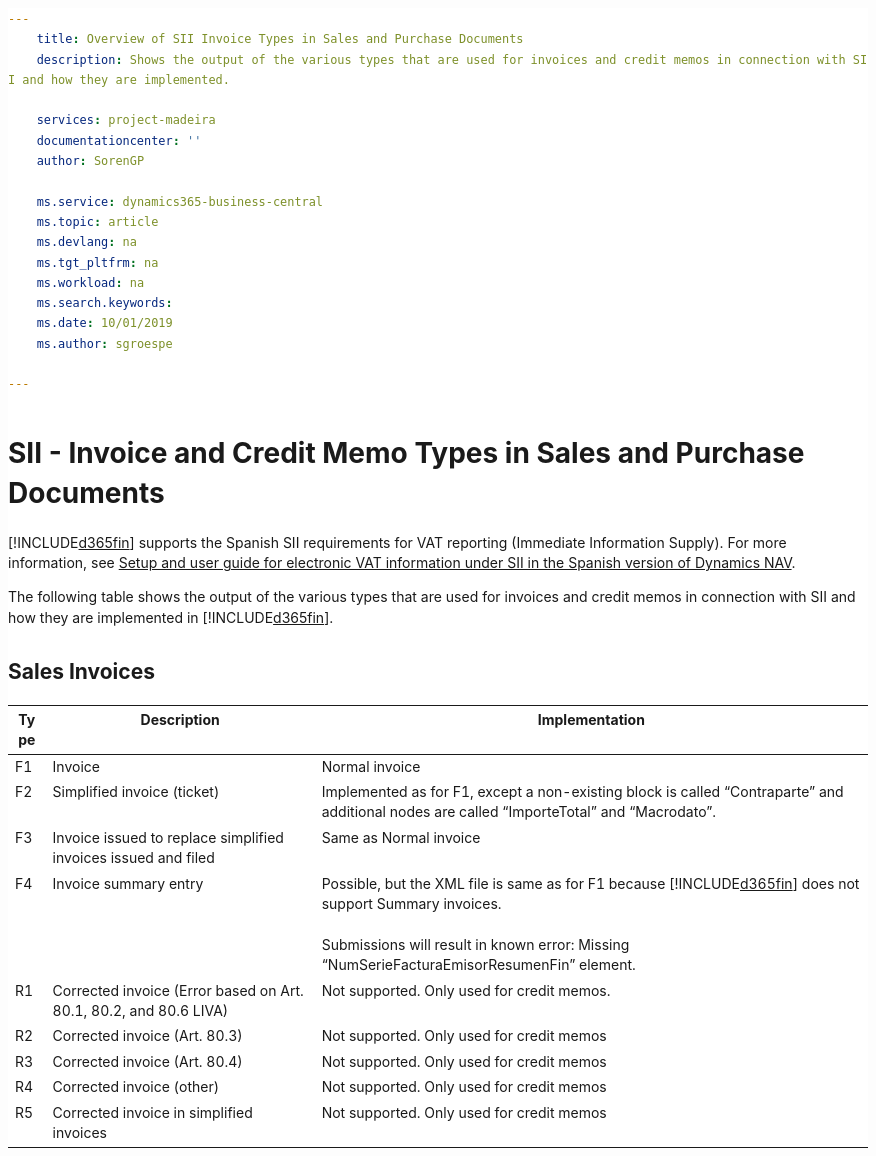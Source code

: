 ```yaml
---
    title: Overview of SII Invoice Types in Sales and Purchase Documents
    description: Shows the output of the various types that are used for invoices and credit memos in connection with SII and how they are implemented.

    services: project-madeira
    documentationcenter: ''
    author: SorenGP

    ms.service: dynamics365-business-central
    ms.topic: article
    ms.devlang: na
    ms.tgt_pltfrm: na
    ms.workload: na
    ms.search.keywords:
    ms.date: 10/01/2019
    ms.author: sgroespe

---
```

# SII - Invoice and Credit Memo Types in Sales and Purchase Documents
[!INCLUDE[d365fin](../../includes/d365fin_md.md)] supports the Spanish SII requirements for VAT reporting (Immediate Information Supply). For more information, see [Setup and user guide for electronic VAT information under SII in the Spanish version of Dynamics NAV](https://aka.ms/SIISetup).

The following table shows the output of the various types that are used for invoices and credit memos in connection with SII and how they are implemented in [!INCLUDE[d365fin](../../includes/d365fin_md.md)].

## Sales Invoices
|Type|Description|Implementation|
|--|--|--|
|F1|Invoice|Normal invoice|
|F2|Simplified invoice (ticket)|Implemented as for F1, except a non-existing block is called “Contraparte” and additional nodes are called “ImporteTotal” and “Macrodato”.|
|F3|Invoice issued to replace simplified invoices issued and filed|Same as Normal invoice|
|F4|Invoice summary entry|Possible, but the XML file is same as for F1 because [!INCLUDE[d365fin](../../includes/d365fin_md.md)] does not support Summary invoices. <br /><br />Submissions will result in known error: Missing “NumSerieFacturaEmisorResumenFin” element.|
|R1|Corrected invoice (Error based on Art. 80.1, 80.2, and 80.6 LIVA)|Not supported. Only used for credit memos.|
|R2|Corrected invoice (Art. 80.3)|Not supported. Only used for credit memos|
|R3|Corrected invoice (Art. 80.4)|Not supported. Only used for credit memos|
|R4|Corrected invoice (other)|Not supported. Only used for credit memos|
|R5|Corrected invoice in simplified invoices|Not supported. Only used for credit memos|
